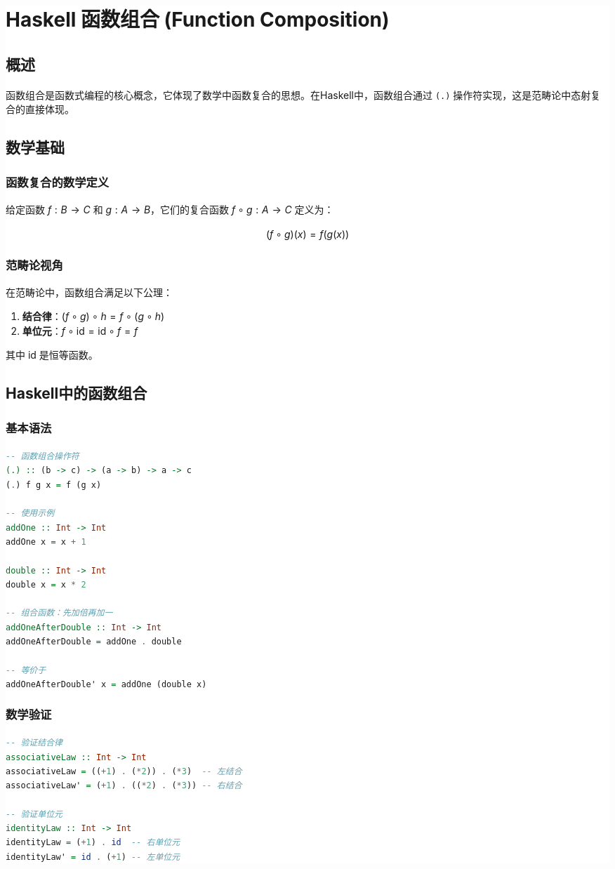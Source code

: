 # Haskell 函数组合 (Function Composition)

## 概述

函数组合是函数式编程的核心概念，它体现了数学中函数复合的思想。在Haskell中，函数组合通过 `(.)` 操作符实现，这是范畴论中态射复合的直接体现。

## 数学基础

### 函数复合的数学定义

给定函数 $f: B \rightarrow C$ 和 $g: A \rightarrow B$，它们的复合函数 $f \circ g: A \rightarrow C$ 定义为：

$$(f \circ g)(x) = f(g(x))$$

### 范畴论视角

在范畴论中，函数组合满足以下公理：

1. **结合律**：$(f \circ g) \circ h = f \circ (g \circ h)$
2. **单位元**：$f \circ \text{id} = \text{id} \circ f = f$

其中 $\text{id}$ 是恒等函数。

## Haskell中的函数组合

### 基本语法

```haskell
-- 函数组合操作符
(.) :: (b -> c) -> (a -> b) -> a -> c
(.) f g x = f (g x)

-- 使用示例
addOne :: Int -> Int
addOne x = x + 1

double :: Int -> Int
double x = x * 2

-- 组合函数：先加倍再加一
addOneAfterDouble :: Int -> Int
addOneAfterDouble = addOne . double

-- 等价于
addOneAfterDouble' x = addOne (double x)
```

### 数学验证

```haskell
-- 验证结合律
associativeLaw :: Int -> Int
associativeLaw = ((+1) . (*2)) . (*3)  -- 左结合
associativeLaw' = (+1) . ((*2) . (*3)) -- 右结合

-- 验证单位元
identityLaw :: Int -> Int
identityLaw = (+1) . id  -- 右单位元
identityLaw' = id . (+1) -- 左单位元
```
